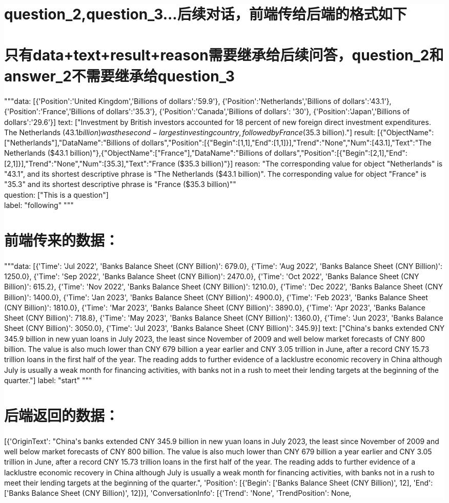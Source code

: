 # question_2,question_3...后续对话，前端传给后端的格式如下
# 只有data+text+result+reason需要继承给后续问答，question_2和answer_2不需要继承给question_3
"""data: [{'Position':'United Kingdom','Billions of dollars':'59.9'},
	    {'Position':'Netherlands','Billions of dollars':'43.1'},
        {'Position':'France','Billions of dollars':'35.3'},
	    {'Position':'Canada','Billions of dollars': '30'},
        {'Position':'Japan','Billions of dollars':'29.6'}]
text: ["Investment by British investors accounted for 18 percent of new foreign direct investment expenditures. The Netherlands ($43.1 billion) was the second-largest investing country, followed by France ($35.3 billion)."]
result: [{"ObjectName":["Netherlands"],"DataName":"Billions of dollars","Position":[{"Begin":[1,1],"End":[1,1]}],"Trend":"None","Num":[43.1],"Text":"The Netherlands ($43.1 billion)"},{"ObjectName":["France"],"DataName":"Billions of dollars","Position":[{"Begin":[2,1],"End":[2,1]}],"Trend":"None","Num":[35.3],"Text":"France ($35.3 billion)"}]
reason: "The corresponding value for object "Netherlands" is "43.1", and its shortest descriptive phrase is "The Netherlands ($43.1 billion)". The corresponding value for object "France" is "35.3" and its shortest descriptive phrase is "France ($35.3 billion)""    
question: ["This is a question"]                
label: "following"
"""


# 前端传来的数据：
"""data: [{'Time': 'Jul 2022', 'Banks Balance Sheet (CNY Billion)': 679.0}, 
                        {'Time': 'Aug 2022', 'Banks Balance Sheet (CNY Billion)': 1250.0}, 
                        {'Time': 'Sep 2022', 'Banks Balance Sheet (CNY Billion)': 2470.0}, 
                        {'Time': 'Oct 2022', 'Banks Balance Sheet (CNY Billion)': 615.2}, 
                        {'Time': 'Nov 2022', 'Banks Balance Sheet (CNY Billion)': 1210.0}, 
                        {'Time': 'Dec 2022', 'Banks Balance Sheet (CNY Billion)': 1400.0}, 
                        {'Time': 'Jan 2023', 'Banks Balance Sheet (CNY Billion)': 4900.0}, 
                        {'Time': 'Feb 2023', 'Banks Balance Sheet (CNY Billion)': 1810.0}, 
                        {'Time': 'Mar 2023', 'Banks Balance Sheet (CNY Billion)': 3890.0}, 
                        {'Time': 'Apr 2023', 'Banks Balance Sheet (CNY Billion)': 718.8}, 
                        {'Time': 'May 2023', 'Banks Balance Sheet (CNY Billion)': 1360.0}, 
                        {'Time': 'Jun 2023', 'Banks Balance Sheet (CNY Billion)': 3050.0}, 
                        {'Time': 'Jul 2023', 'Banks Balance Sheet (CNY Billion)': 345.9}]
                text: ["China's banks extended CNY 345.9 billion in new yuan loans in July 2023, the least since November of 2009 and well below market forecasts of CNY 800 billion. The value is also much lower than CNY 679 billion a year earlier and CNY 3.05 trillion in June, after a record CNY 15.73 trillion loans in the first half of the year. The reading adds to further evidence of a lacklustre economic recovery in China although July is usually a weak month for financing activities, with banks not in a rush to meet their lending targets at the beginning of the quarter."]
                label: "start"
            """

# 后端返回的数据：
[{'OriginText': "China's banks extended CNY 345.9 billion in new yuan loans in July 2023, the least since November of 2009 and well below market forecasts of CNY 800 billion. The value is also much lower than CNY 679 billion a year earlier and CNY 3.05 trillion in June, after a record CNY 15.73 trillion loans in the first half of the year. The reading adds to further evidence of a lacklustre economic recovery in China although July is usually a weak month for financing activities, with banks not in a rush to meet their lending targets at the beginning of the quarter.", 
'Position': [{'Begin': ['Banks Balance Sheet (CNY Billion)', 12], 'End': ['Banks Balance Sheet (CNY Billion)', 12]}], 
'ConversationInfo': 
    [{'Trend': 'None', 
    'TrendPosition': None, 